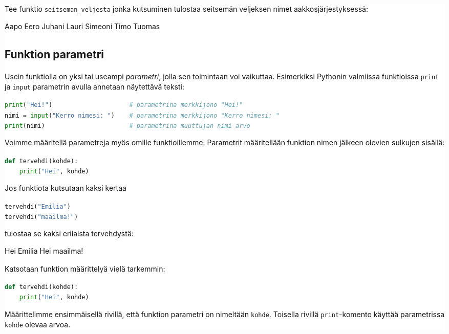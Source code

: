 Tee funktio `seitseman_veljesta` jonka kutsuminen tulostaa seitsemän veljeksen nimet aakkosjärjestyksessä:

<sample-output>

Aapo
Eero
Juhani
Lauri
Simeoni
Timo
Tuomas

</sample-output>

</in-browser-programming-exercise>

## Funktion parametri

Usein funktiolla on yksi tai useampi _parametri_, jolla sen toimintaan voi vaikuttaa. Esimerkiksi Pythonin valmiissa funktioissa `print` ja `input` parametrin avulla annetaan näytettävä teksti:

```python
print("Hei!")                     # parametrina merkkijono "Hei!"
nimi = input("Kerro nimesi: ")    # parametrina merkkijono "Kerro nimesi: "
print(nimi)                       # parametrina muuttujan nimi arvo
```

Voimme määritellä parametreja myös omille funktioillemme. Parametrit määritellään funktion nimen jälkeen olevien sulkujen sisällä:

```python
def tervehdi(kohde):
    print("Hei", kohde)
```

Jos funktiota kutsutaan kaksi kertaa

```python
tervehdi("Emilia")
tervehdi("maailma!")
```

tulostaa se kaksi erilaista tervehdystä:

<sample-output>

Hei Emilia
Hei maailma!

</sample-output>

Katsotaan funktion määrittelyä vielä tarkemmin:

```python
def tervehdi(kohde):
    print("Hei", kohde)
```

Määrittelimme ensimmäisellä rivillä, että funktion parametri on nimeltään `kohde`. Toisella rivillä `print`-komento käyttää parametrissa `kohde` olevaa arvoa.
